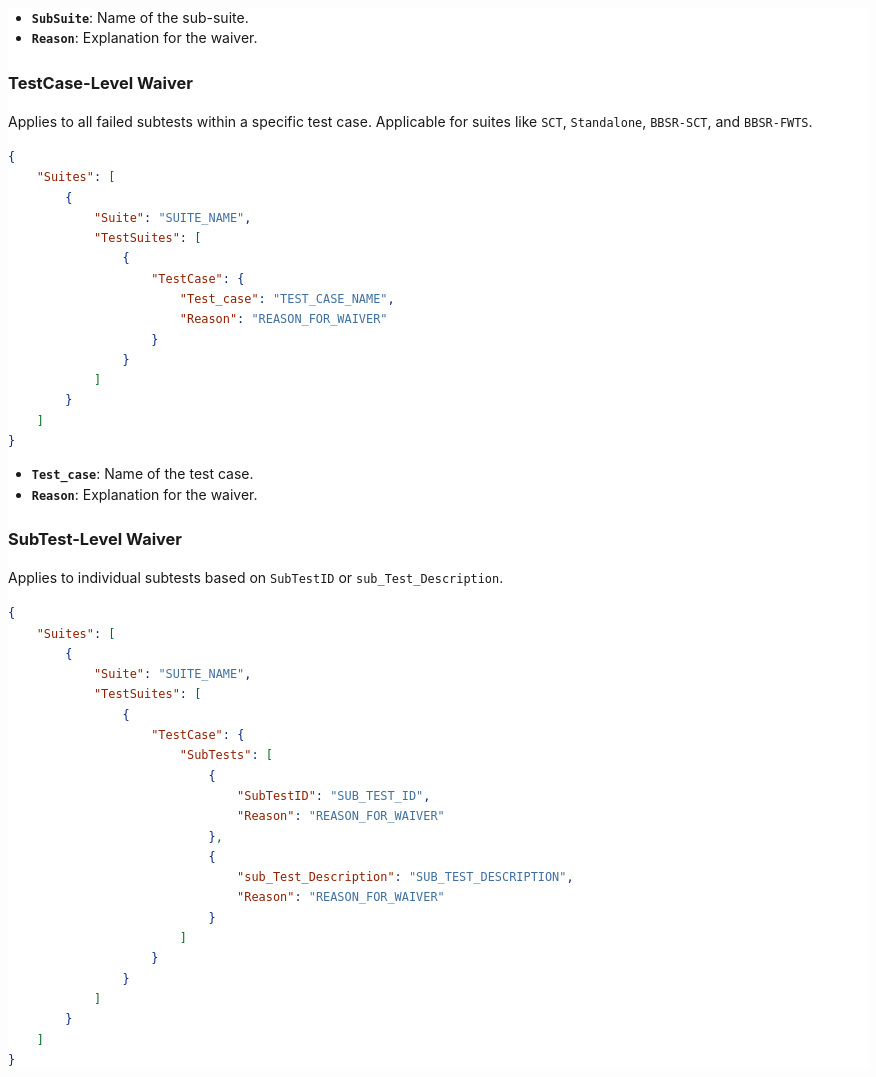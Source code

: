 - **`SubSuite`**: Name of the sub-suite.
- **`Reason`**: Explanation for the waiver.

### TestCase-Level Waiver

Applies to all failed subtests within a specific test case. Applicable for suites like `SCT`, `Standalone`, `BBSR-SCT`, and `BBSR-FWTS`.

```json
{
    "Suites": [
        {
            "Suite": "SUITE_NAME",
            "TestSuites": [
                {
                    "TestCase": {
                        "Test_case": "TEST_CASE_NAME",
                        "Reason": "REASON_FOR_WAIVER"
                    }
                }
            ]
        }
    ]
}
```

- **`Test_case`**: Name of the test case.
- **`Reason`**: Explanation for the waiver.

### SubTest-Level Waiver

Applies to individual subtests based on `SubTestID` or `sub_Test_Description`.

```json
{
    "Suites": [
        {
            "Suite": "SUITE_NAME",
            "TestSuites": [
                {
                    "TestCase": {
                        "SubTests": [
                            {
                                "SubTestID": "SUB_TEST_ID",
                                "Reason": "REASON_FOR_WAIVER"
                            },
                            {
                                "sub_Test_Description": "SUB_TEST_DESCRIPTION",
                                "Reason": "REASON_FOR_WAIVER"
                            }
                        ]
                    }
                }
            ]
        }
    ]
}
```
